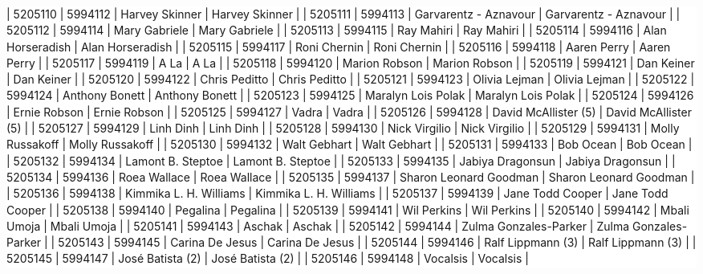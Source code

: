 | 5205110 | 5994112 | Harvey Skinner | Harvey Skinner |
| 5205111 | 5994113 | Garvarentz - Aznavour | Garvarentz - Aznavour |
| 5205112 | 5994114 | Mary Gabriele | Mary Gabriele |
| 5205113 | 5994115 | Ray Mahiri | Ray Mahiri |
| 5205114 | 5994116 | Alan Horseradish | Alan Horseradish |
| 5205115 | 5994117 | Roni Chernin | Roni Chernin |
| 5205116 | 5994118 | Aaren Perry | Aaren Perry |
| 5205117 | 5994119 | A La | A La |
| 5205118 | 5994120 | Marion Robson | Marion Robson |
| 5205119 | 5994121 | Dan Keiner | Dan Keiner |
| 5205120 | 5994122 | Chris Peditto | Chris Peditto |
| 5205121 | 5994123 | Olivia Lejman | Olivia Lejman |
| 5205122 | 5994124 | Anthony Bonett | Anthony Bonett |
| 5205123 | 5994125 | Maralyn Lois Polak | Maralyn Lois Polak |
| 5205124 | 5994126 | Ernie Robson | Ernie Robson |
| 5205125 | 5994127 | Vadra | Vadra |
| 5205126 | 5994128 | David McAllister (5) | David McAllister (5) |
| 5205127 | 5994129 | Linh Dinh | Linh Dinh |
| 5205128 | 5994130 | Nick Virgilio | Nick Virgilio |
| 5205129 | 5994131 | Molly Russakoff | Molly Russakoff |
| 5205130 | 5994132 | Walt Gebhart | Walt Gebhart |
| 5205131 | 5994133 | Bob Ocean | Bob Ocean |
| 5205132 | 5994134 | Lamont B. Steptoe | Lamont B. Steptoe |
| 5205133 | 5994135 | Jabiya Dragonsun | Jabiya Dragonsun |
| 5205134 | 5994136 | Roea Wallace | Roea Wallace |
| 5205135 | 5994137 | Sharon Leonard Goodman | Sharon Leonard Goodman |
| 5205136 | 5994138 | Kimmika L. H. Williams | Kimmika L. H. Williams |
| 5205137 | 5994139 | Jane Todd Cooper | Jane Todd Cooper |
| 5205138 | 5994140 | Pegalina | Pegalina |
| 5205139 | 5994141 | Wil Perkins | Wil Perkins |
| 5205140 | 5994142 | Mbali Umoja | Mbali Umoja |
| 5205141 | 5994143 | Aschak | Aschak |
| 5205142 | 5994144 | Zulma Gonzales-Parker | Zulma Gonzales-Parker |
| 5205143 | 5994145 | Carina De Jesus | Carina De Jesus |
| 5205144 | 5994146 | Ralf Lippmann (3) | Ralf Lippmann (3) |
| 5205145 | 5994147 | José Batista (2) | José Batista (2) |
| 5205146 | 5994148 | Vocalsis | Vocalsis |
